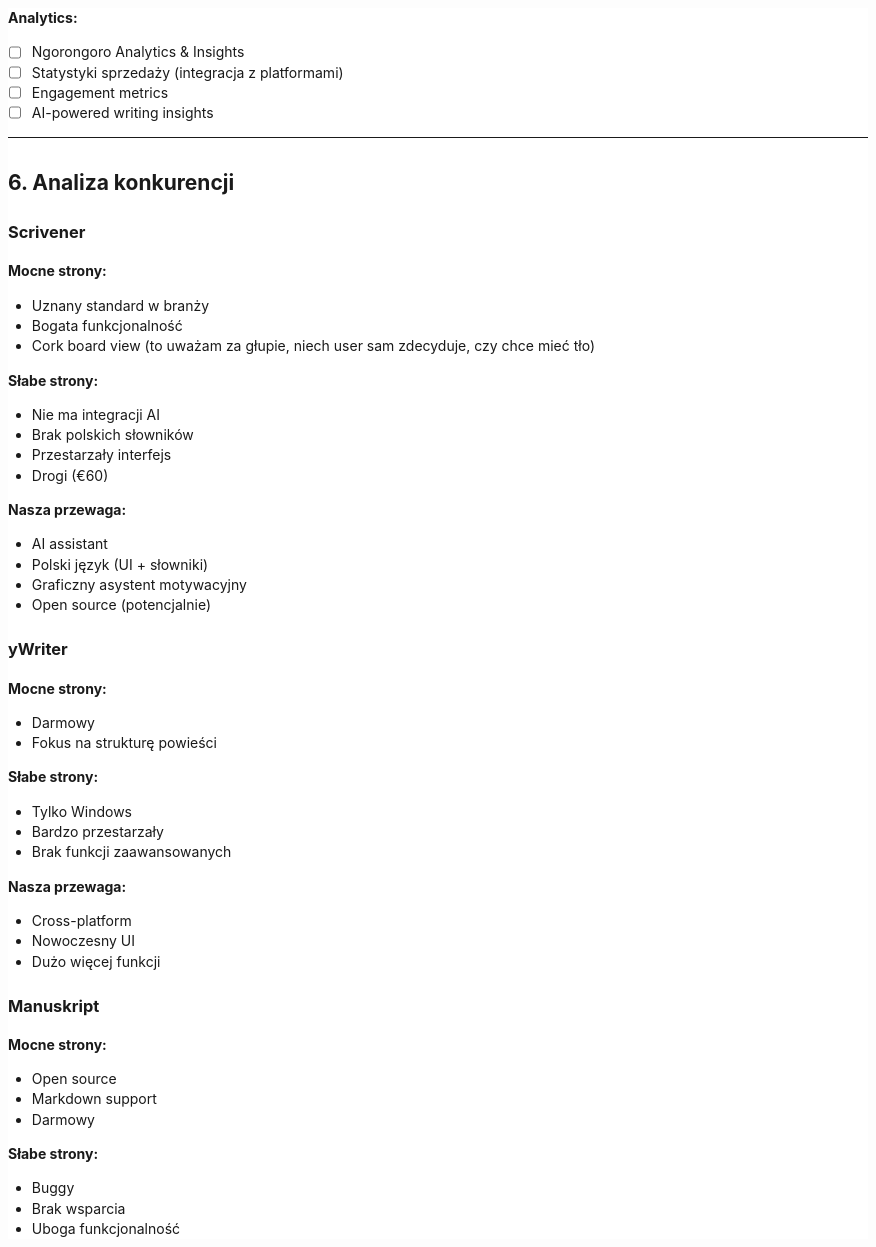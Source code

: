 **Analytics:**
- [ ] Ngorongoro Analytics & Insights
- [ ] Statystyki sprzedaży (integracja z platformami)
- [ ] Engagement metrics
- [ ] AI-powered writing insights

---

## 6. Analiza konkurencji

### Scrivener
**Mocne strony:**
- Uznany standard w branży
- Bogata funkcjonalność
- Cork board view (to uważam za głupie, niech user sam zdecyduje, czy chce mieć tło)

**Słabe strony:**
- Nie ma integracji AI
- Brak polskich słowników
- Przestarzały interfejs
- Drogi (€60)

**Nasza przewaga:**
- AI assistant
- Polski język (UI + słowniki)
- Graficzny asystent motywacyjny
- Open source (potencjalnie)

### yWriter
**Mocne strony:**
- Darmowy
- Fokus na strukturę powieści

**Słabe strony:**
- Tylko Windows
- Bardzo przestarzały
- Brak funkcji zaawansowanych

**Nasza przewaga:**
- Cross-platform
- Nowoczesny UI
- Dużo więcej funkcji

### Manuskript
**Mocne strony:**
- Open source
- Markdown support
- Darmowy

**Słabe strony:**
- Buggy
- Brak wsparcia
- Uboga funkcjonalność
